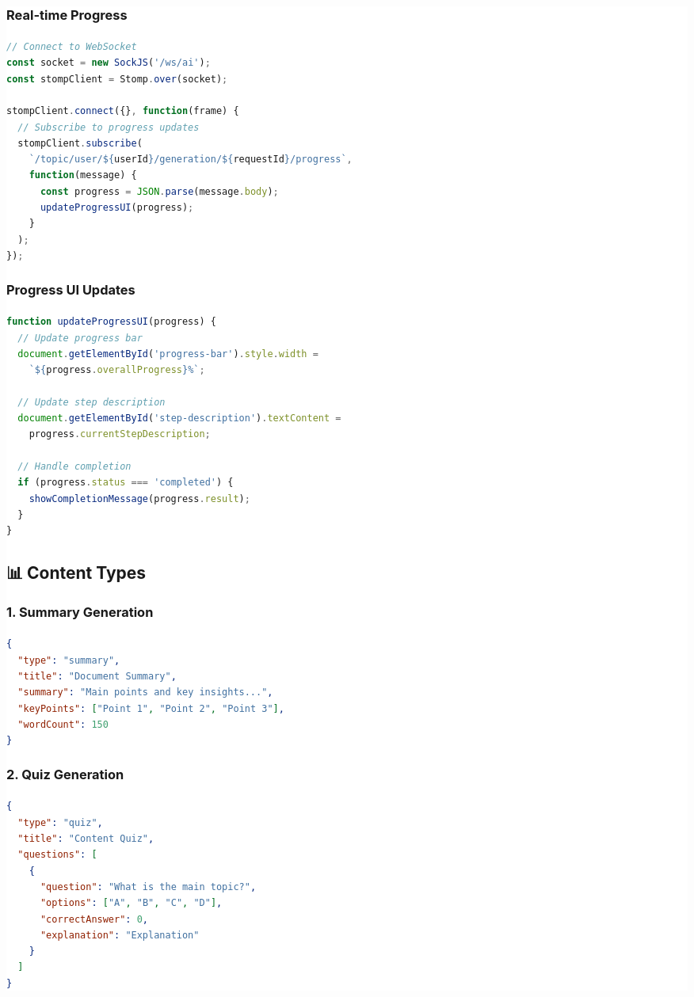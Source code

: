 ### Real-time Progress
```javascript
// Connect to WebSocket
const socket = new SockJS('/ws/ai');
const stompClient = Stomp.over(socket);

stompClient.connect({}, function(frame) {
  // Subscribe to progress updates
  stompClient.subscribe(
    `/topic/user/${userId}/generation/${requestId}/progress`,
    function(message) {
      const progress = JSON.parse(message.body);
      updateProgressUI(progress);
    }
  );
});
```

### Progress UI Updates
```javascript
function updateProgressUI(progress) {
  // Update progress bar
  document.getElementById('progress-bar').style.width = 
    `${progress.overallProgress}%`;
  
  // Update step description
  document.getElementById('step-description').textContent = 
    progress.currentStepDescription;
  
  // Handle completion
  if (progress.status === 'completed') {
    showCompletionMessage(progress.result);
  }
}
```

## 📊 Content Types

### 1. Summary Generation
```json
{
  "type": "summary",
  "title": "Document Summary",
  "summary": "Main points and key insights...",
  "keyPoints": ["Point 1", "Point 2", "Point 3"],
  "wordCount": 150
}
```

### 2. Quiz Generation
```json
{
  "type": "quiz",
  "title": "Content Quiz",
  "questions": [
    {
      "question": "What is the main topic?",
      "options": ["A", "B", "C", "D"],
      "correctAnswer": 0,
      "explanation": "Explanation"
    }
  ]
}
```